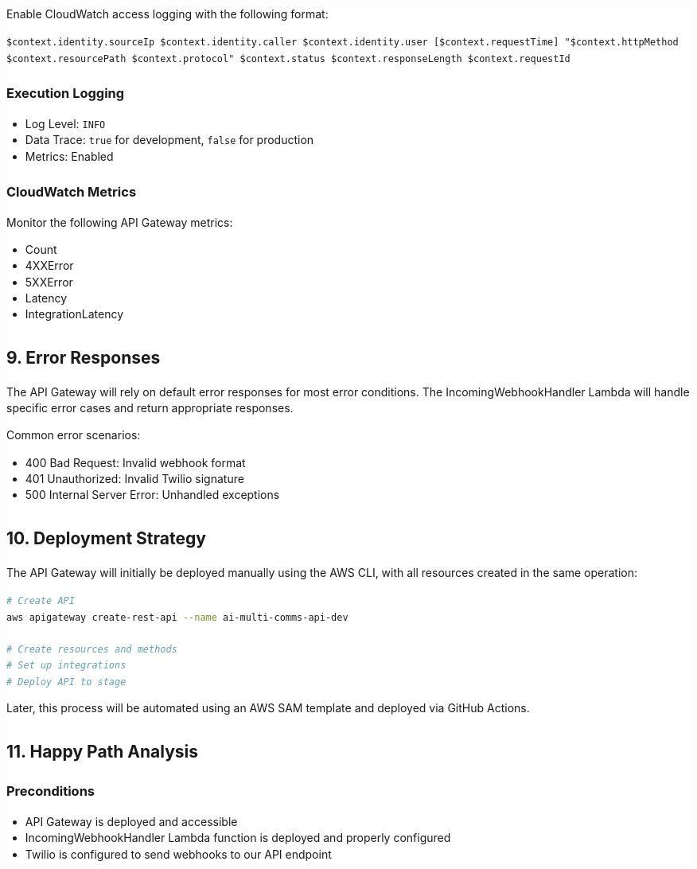 Enable CloudWatch access logging with the following format:
```
$context.identity.sourceIp $context.identity.caller $context.identity.user [$context.requestTime] "$context.httpMethod $context.resourcePath $context.protocol" $context.status $context.responseLength $context.requestId
```

### Execution Logging

- Log Level: `INFO`
- Data Trace: `true` for development, `false` for production
- Metrics: Enabled

### CloudWatch Metrics

Monitor the following API Gateway metrics:
- Count
- 4XXError
- 5XXError
- Latency
- IntegrationLatency

## 9. Error Responses

The API Gateway will rely on default error responses for most error conditions. The IncomingWebhookHandler Lambda will handle specific error cases and return appropriate responses.

Common error scenarios:
- 400 Bad Request: Invalid webhook format
- 401 Unauthorized: Invalid Twilio signature
- 500 Internal Server Error: Unhandled exceptions

## 10. Deployment Strategy

The API Gateway will initially be deployed manually using the AWS CLI, with all resources created in the same operation:

```bash
# Create API
aws apigateway create-rest-api --name ai-multi-comms-api-dev

# Create resources and methods
# Set up integrations
# Deploy API to stage
```

Later, this process will be automated using an AWS SAM template and deployed via GitHub Actions.

## 11. Happy Path Analysis

### Preconditions
- API Gateway is deployed and accessible
- IncomingWebhookHandler Lambda function is deployed and properly configured
- Twilio is configured to send webhooks to our API endpoint
